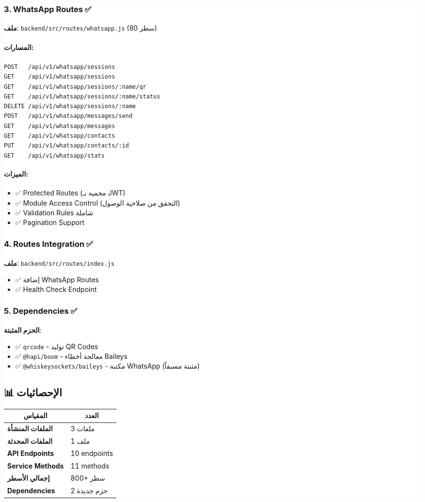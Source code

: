 ### 3. WhatsApp Routes ✅

**ملف**: `backend/src/routes/whatsapp.js` (80 سطر)

#### المسارات:
```
POST   /api/v1/whatsapp/sessions
GET    /api/v1/whatsapp/sessions
GET    /api/v1/whatsapp/sessions/:name/qr
GET    /api/v1/whatsapp/sessions/:name/status
DELETE /api/v1/whatsapp/sessions/:name
POST   /api/v1/whatsapp/messages/send
GET    /api/v1/whatsapp/messages
GET    /api/v1/whatsapp/contacts
PUT    /api/v1/whatsapp/contacts/:id
GET    /api/v1/whatsapp/stats
```

#### الميزات:
- ✅ Protected Routes (محمية بـ JWT)
- ✅ Module Access Control (التحقق من صلاحية الوصول)
- ✅ Validation Rules شاملة
- ✅ Pagination Support

### 4. Routes Integration ✅

**ملف**: `backend/src/routes/index.js`

- ✅ إضافة WhatsApp Routes
- ✅ Health Check Endpoint

### 5. Dependencies ✅

**الحزم المثبتة**:
- ✅ `qrcode` - توليد QR Codes
- ✅ `@hapi/boom` - معالجة أخطاء Baileys
- ✅ `@whiskeysockets/baileys` - مكتبة WhatsApp (مثبتة مسبقاً)

## 📊 الإحصائيات

| المقياس | العدد |
|---------|-------|
| **الملفات المنشأة** | 3 ملفات |
| **الملفات المحدثة** | 1 ملف |
| **API Endpoints** | 10 endpoints |
| **Service Methods** | 11 methods |
| **إجمالي الأسطر** | 800+ سطر |
| **Dependencies** | 2 حزم جديدة |
